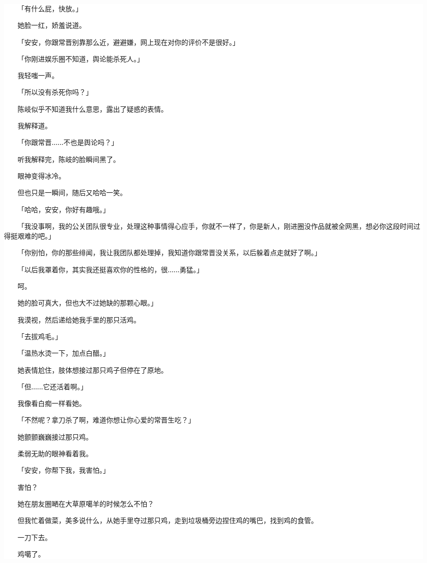 &emsp;&emsp;「有什么屁，快放。」  
  
&emsp;&emsp;她脸一红，娇羞说道。  
  
&emsp;&emsp;「安安，你跟常晋别靠那么近，避避嫌，网上现在对你的评价不是很好。」  
  
&emsp;&emsp;「你刚进娱乐圈不知道，舆论能杀死人。」  
  
&emsp;&emsp;我轻嗤一声。  
  
&emsp;&emsp;「所以没有杀死你吗？」  
  
&emsp;&emsp;陈岐似乎不知道我什么意思，露出了疑惑的表情。  
  
&emsp;&emsp;我解释道。  
  
&emsp;&emsp;「你跟常晋......不也是舆论吗？」  
  
&emsp;&emsp;听我解释完，陈岐的脸瞬间黑了。  
  
&emsp;&emsp;眼神变得冰冷。  
  
&emsp;&emsp;但也只是一瞬间，随后又哈哈一笑。  
  
&emsp;&emsp;「哈哈，安安，你好有趣哦。」  
  
&emsp;&emsp;「我没事啊，我的公关团队很专业，处理这种事情得心应手，你就不一样了，你是新人，刚进圈没作品就被全网黑，想必你这段时间过得挺艰难的吧。」  
  
&emsp;&emsp;「你别怕，你的那些绯闻，我让我团队都处理掉，我知道你跟常晋没关系，以后躲着点走就好了啊。」  
  
&emsp;&emsp;「以后我罩着你，其实我还挺喜欢你的性格的，很......勇猛。」  
  
&emsp;&emsp;呵。  
  
&emsp;&emsp;她的脸可真大，但也大不过她缺的那颗心眼。」  
  
&emsp;&emsp;我漠视，然后递给她我手里的那只活鸡。  
  
&emsp;&emsp;「去拔鸡毛。」  
  
&emsp;&emsp;「温热水烫一下，加点白醋。」  
  
&emsp;&emsp;她表情尬住，肢体想接过那只鸡子但停在了原地。  
  
&emsp;&emsp;「但......它还活着啊。」  
  
&emsp;&emsp;我像看白痴一样看她。  
  
&emsp;&emsp;「不然呢？拿刀杀了啊，难道你想让你心爱的常晋生吃？」  
  
&emsp;&emsp;她颤颤巍巍接过那只鸡。  
  
&emsp;&emsp;柔弱无助的眼神看着我。  
  
&emsp;&emsp;「安安，你帮下我，我害怕。」  
  
&emsp;&emsp;害怕？  
  
&emsp;&emsp;她在朋友圈嗮在大草原噶羊的时候怎么不怕？  
  
&emsp;&emsp;但我忙着做菜，美多说什么，从她手里夺过那只鸡，走到垃圾桶旁边捏住鸡的嘴巴，找到鸡的食管。  
  
&emsp;&emsp;一刀下去。  
  
&emsp;&emsp;鸡噶了。  
  